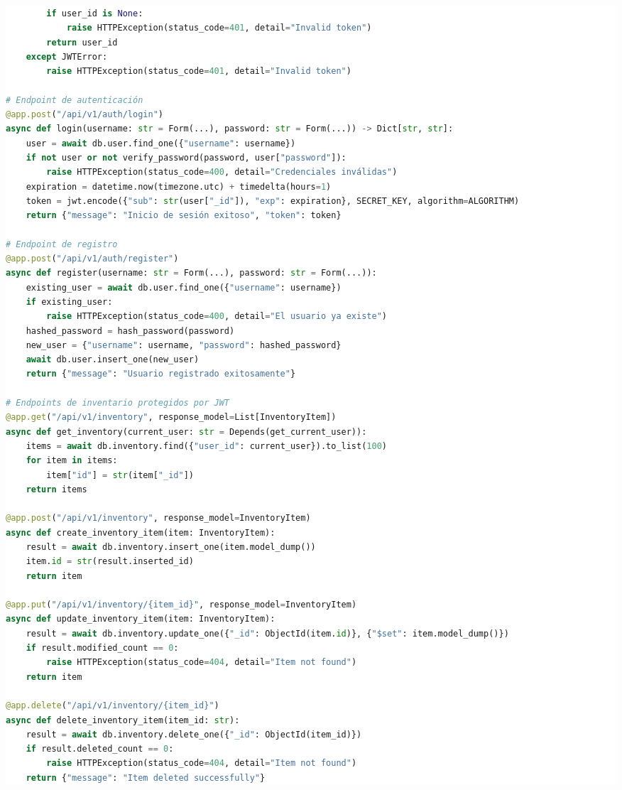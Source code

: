 ```python
        if user_id is None:
            raise HTTPException(status_code=401, detail="Invalid token")
        return user_id
    except JWTError:
        raise HTTPException(status_code=401, detail="Invalid token")

# Endpoint de autenticación
@app.post("/api/v1/auth/login")
async def login(username: str = Form(...), password: str = Form(...)) -> Dict[str, str]:
    user = await db.user.find_one({"username": username})
    if not user or not verify_password(password, user["password"]):
        raise HTTPException(status_code=400, detail="Credenciales inválidas")
    expiration = datetime.now(timezone.utc) + timedelta(hours=1)
    token = jwt.encode({"sub": str(user["_id"]), "exp": expiration}, SECRET_KEY, algorithm=ALGORITHM)
    return {"message": "Inicio de sesión exitoso", "token": token}

# Endpoint de registro
@app.post("/api/v1/auth/register")
async def register(username: str = Form(...), password: str = Form(...)):
    existing_user = await db.user.find_one({"username": username})
    if existing_user:
        raise HTTPException(status_code=400, detail="El usuario ya existe")
    hashed_password = hash_password(password)
    new_user = {"username": username, "password": hashed_password}
    await db.user.insert_one(new_user)
    return {"message": "Usuario registrado exitosamente"}

# Endpoints de inventario protegidos por JWT
@app.get("/api/v1/inventory", response_model=List[InventoryItem])
async def get_inventory(current_user: str = Depends(get_current_user)):
    items = await db.inventory.find({"user_id": current_user}).to_list(100)
    for item in items:
        item["id"] = str(item["_id"])
    return items

@app.post("/api/v1/inventory", response_model=InventoryItem)
async def create_inventory_item(item: InventoryItem):
    result = await db.inventory.insert_one(item.model_dump())
    item.id = str(result.inserted_id)
    return item

@app.put("/api/v1/inventory/{item_id}", response_model=InventoryItem)
async def update_inventory_item(item: InventoryItem):
    result = await db.inventory.update_one({"_id": ObjectId(item.id)}, {"$set": item.model_dump()})
    if result.modified_count == 0:
        raise HTTPException(status_code=404, detail="Item not found")
    return item

@app.delete("/api/v1/inventory/{item_id}")
async def delete_inventory_item(item_id: str):
    result = await db.inventory.delete_one({"_id": ObjectId(item_id)})
    if result.deleted_count == 0:
        raise HTTPException(status_code=404, detail="Item not found")
    return {"message": "Item deleted successfully"}
```
